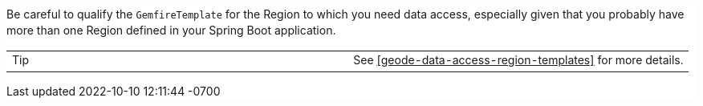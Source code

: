 Be careful to qualify the `GemfireTemplate` for the Region to which you
need data access, especially given that you probably have more than one
Region defined in your Spring Boot application.

</div>

<div class="admonitionblock tip">

<table>
<colgroup>
<col style="width: 50%" />
<col style="width: 50%" />
</colgroup>
<tbody>
<tr class="odd">
<td class="icon"><div class="title">
Tip
</div></td>
<td class="content">See <a
href="#geode-data-access-region-templates">[geode-data-access-region-templates]</a>
for more details.</td>
</tr>
</tbody>
</table>

</div>

</div>

</div>

</div>

</div>

</div>

<div id="footer">

<div id="footer-text">

Last updated 2022-10-10 12:11:44 -0700

</div>

</div>
